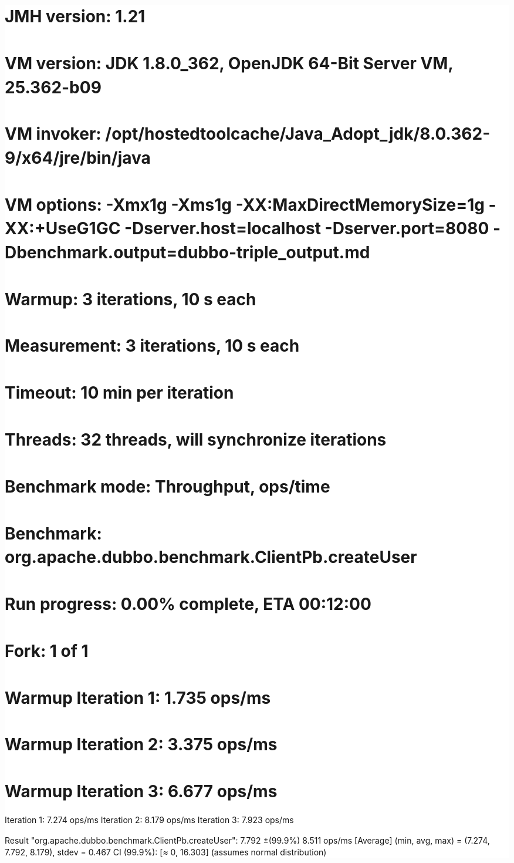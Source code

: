 # JMH version: 1.21
# VM version: JDK 1.8.0_362, OpenJDK 64-Bit Server VM, 25.362-b09
# VM invoker: /opt/hostedtoolcache/Java_Adopt_jdk/8.0.362-9/x64/jre/bin/java
# VM options: -Xmx1g -Xms1g -XX:MaxDirectMemorySize=1g -XX:+UseG1GC -Dserver.host=localhost -Dserver.port=8080 -Dbenchmark.output=dubbo-triple_output.md
# Warmup: 3 iterations, 10 s each
# Measurement: 3 iterations, 10 s each
# Timeout: 10 min per iteration
# Threads: 32 threads, will synchronize iterations
# Benchmark mode: Throughput, ops/time
# Benchmark: org.apache.dubbo.benchmark.ClientPb.createUser

# Run progress: 0.00% complete, ETA 00:12:00
# Fork: 1 of 1
# Warmup Iteration   1: 1.735 ops/ms
# Warmup Iteration   2: 3.375 ops/ms
# Warmup Iteration   3: 6.677 ops/ms
Iteration   1: 7.274 ops/ms
Iteration   2: 8.179 ops/ms
Iteration   3: 7.923 ops/ms


Result "org.apache.dubbo.benchmark.ClientPb.createUser":
  7.792 ±(99.9%) 8.511 ops/ms [Average]
  (min, avg, max) = (7.274, 7.792, 8.179), stdev = 0.467
  CI (99.9%): [≈ 0, 16.303] (assumes normal distribution)
